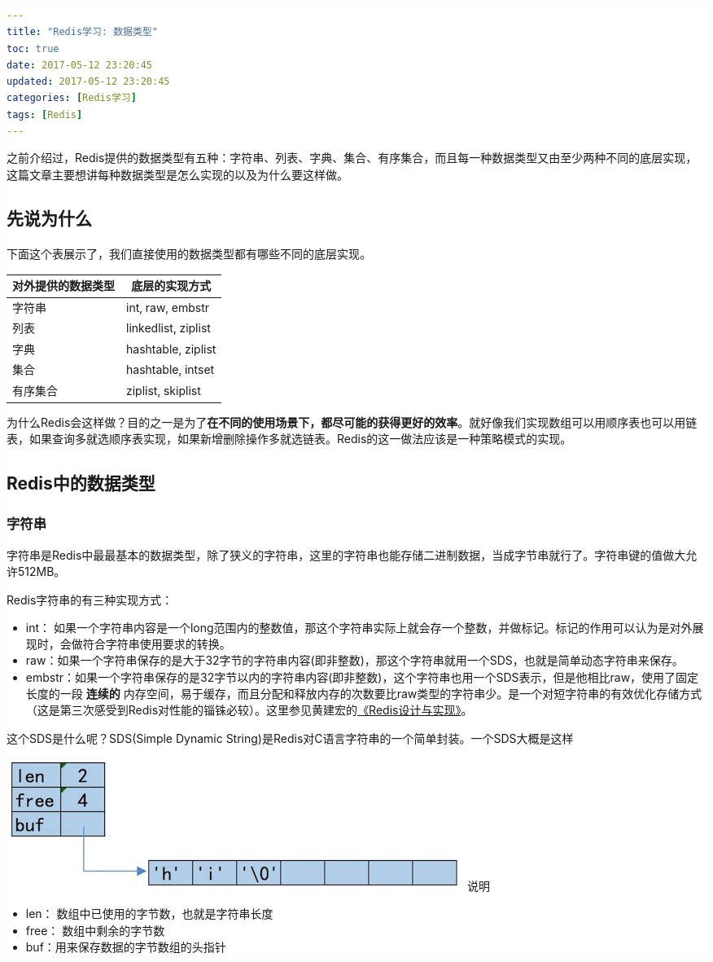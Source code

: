 ```yaml
---
title: "Redis学习: 数据类型"
toc: true
date: 2017-05-12 23:20:45
updated: 2017-05-12 23:20:45
categories: [Redis学习]
tags: [Redis]
---
```


之前介绍过，Redis提供的数据类型有五种：字符串、列表、字典、集合、有序集合，而且每一种数据类型又由至少两种不同的底层实现，这篇文章主要想讲每种数据类型是怎么实现的以及为什么要这样做。



## 先说为什么

下面这个表展示了，我们直接使用的数据类型都有哪些不同的底层实现。

对外提供的数据类型 | 底层的实现方式
------------------|---------------
字符串            | int, raw, embstr
列表              | linkedlist, ziplist
字典              | hashtable, ziplist
集合              | hashtable, intset
有序集合          | ziplist, skiplist

为什么Redis会这样做？目的之一是为了**在不同的使用场景下，都尽可能的获得更好的效率**。就好像我们实现数组可以用顺序表也可以用链表，如果查询多就选顺序表实现，如果新增删除操作多就选链表。Redis的这一做法应该是一种策略模式的实现。

## Redis中的数据类型

### 字符串

字符串是Redis中最最基本的数据类型，除了狭义的字符串，这里的字符串也能存储二进制数据，当成字节串就行了。字符串键的值做大允许512MB。

Redis字符串的有三种实现方式：

- int： 如果一个字符串内容是一个long范围内的整数值，那这个字符串实际上就会存一个整数，并做标记。标记的作用可以认为是对外展现时，会做符合字符串使用要求的转换。
- raw：如果一个字符串保存的是大于32字节的字符串内容(即非整数)，那这个字符串就用一个SDS，也就是简单动态字符串来保存。
- embstr：如果一个字符串保存的是32字节以内的字符串内容(即非整数)，这个字符串也用一个SDS表示，但是他相比raw，使用了固定长度的一段 **连续的** 内存空间，易于缓存，而且分配和释放内存的次数要比raw类型的字符串少。是一个对短字符串的有效优化存储方式（这是第三次感受到Redis对性能的锱铢必较）。这里参见黄建宏的[《Redis设计与实现》](https://book.douban.com/subject/25900156/)。

这个SDS是什么呢？SDS(Simple Dynamic String)是Redis对C语言字符串的一个简单封装。一个SDS大概是这样

![sds简单表示](redis-study-datatype/sds.jpeg)
说明
- len： 数组中已使用的字节数，也就是字符串长度
- free： 数组中剩余的字节数
- buf：用来保存数据的字节数组的头指针
